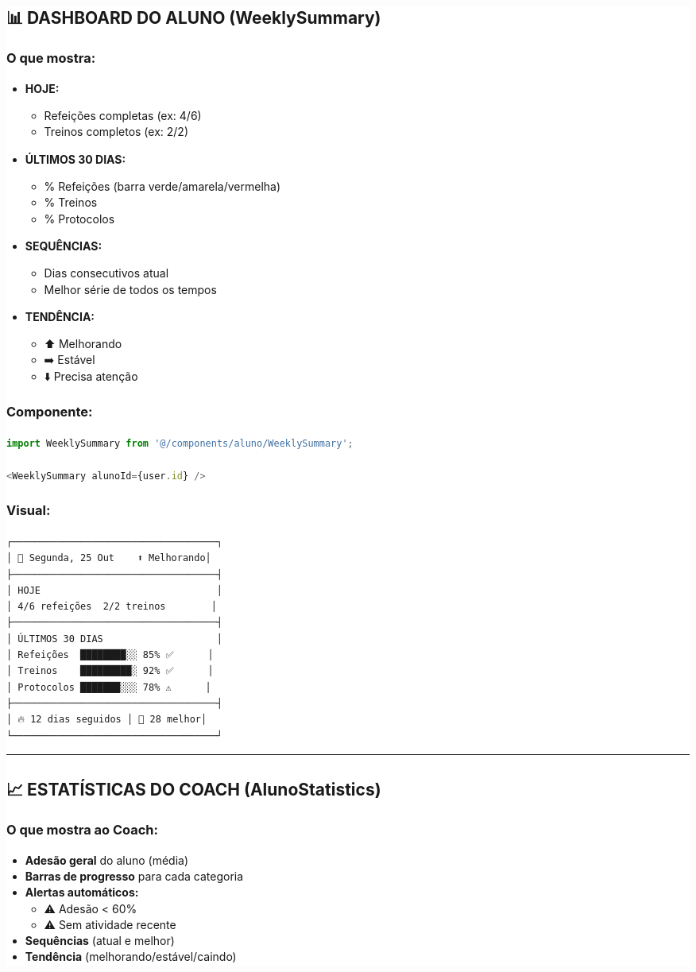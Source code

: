 
## 📊 DASHBOARD DO ALUNO (WeeklySummary)

### O que mostra:
- **HOJE:**
  - Refeições completas (ex: 4/6)
  - Treinos completos (ex: 2/2)

- **ÚLTIMOS 30 DIAS:**
  - % Refeições (barra verde/amarela/vermelha)
  - % Treinos
  - % Protocolos

- **SEQUÊNCIAS:**
  - Dias consecutivos atual
  - Melhor série de todos os tempos

- **TENDÊNCIA:**
  - ⬆️ Melhorando
  - ➡️ Estável
  - ⬇️ Precisa atenção

### Componente:
```typescript
import WeeklySummary from '@/components/aluno/WeeklySummary';

<WeeklySummary alunoId={user.id} />
```

### Visual:
```
┌────────────────────────────────────┐
│ 📅 Segunda, 25 Out    ⬆️ Melhorando│
├────────────────────────────────────┤
│ HOJE                               │
│ 4/6 refeições  2/2 treinos        │
├────────────────────────────────────┤
│ ÚLTIMOS 30 DIAS                    │
│ Refeições  ████████░░ 85% ✅      │
│ Treinos    █████████░ 92% ✅      │
│ Protocolos ███████░░░ 78% ⚠️      │
├────────────────────────────────────┤
│ 🔥 12 dias seguidos │ 🎯 28 melhor│
└────────────────────────────────────┘
```

---

## 📈 ESTATÍSTICAS DO COACH (AlunoStatistics)

### O que mostra ao Coach:
- **Adesão geral** do aluno (média)
- **Barras de progresso** para cada categoria
- **Alertas automáticos:**
  - ⚠️ Adesão < 60%
  - ⚠️ Sem atividade recente
- **Sequências** (atual e melhor)
- **Tendência** (melhorando/estável/caindo)
